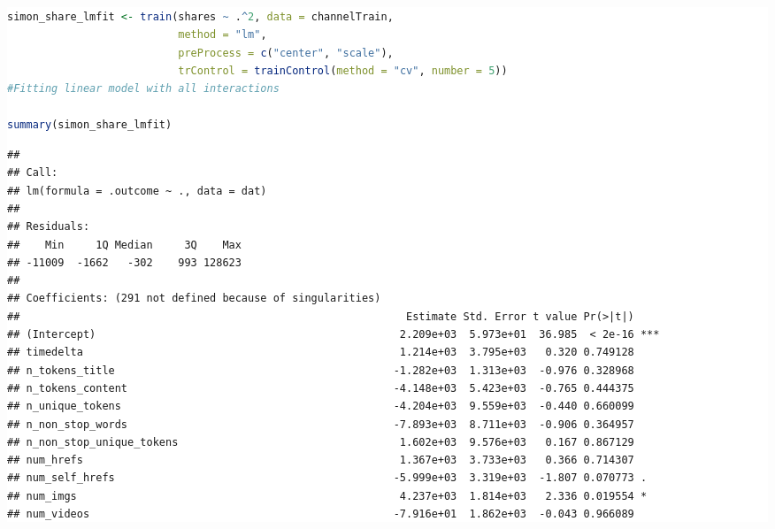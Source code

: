 ``` r
simon_share_lmfit <- train(shares ~ .^2, data = channelTrain,
                           method = "lm",
                           preProcess = c("center", "scale"),
                           trControl = trainControl(method = "cv", number = 5))
#Fitting linear model with all interactions

summary(simon_share_lmfit)
```

    ## 
    ## Call:
    ## lm(formula = .outcome ~ ., data = dat)
    ## 
    ## Residuals:
    ##    Min     1Q Median     3Q    Max 
    ## -11009  -1662   -302    993 128623 
    ## 
    ## Coefficients: (291 not defined because of singularities)
    ##                                                             Estimate Std. Error t value Pr(>|t|)    
    ## (Intercept)                                                2.209e+03  5.973e+01  36.985  < 2e-16 ***
    ## timedelta                                                  1.214e+03  3.795e+03   0.320 0.749128    
    ## n_tokens_title                                            -1.282e+03  1.313e+03  -0.976 0.328968    
    ## n_tokens_content                                          -4.148e+03  5.423e+03  -0.765 0.444375    
    ## n_unique_tokens                                           -4.204e+03  9.559e+03  -0.440 0.660099    
    ## n_non_stop_words                                          -7.893e+03  8.711e+03  -0.906 0.364957    
    ## n_non_stop_unique_tokens                                   1.602e+03  9.576e+03   0.167 0.867129    
    ## num_hrefs                                                  1.367e+03  3.733e+03   0.366 0.714307    
    ## num_self_hrefs                                            -5.999e+03  3.319e+03  -1.807 0.070773 .  
    ## num_imgs                                                   4.237e+03  1.814e+03   2.336 0.019554 *  
    ## num_videos                                                -7.916e+01  1.862e+03  -0.043 0.966089    